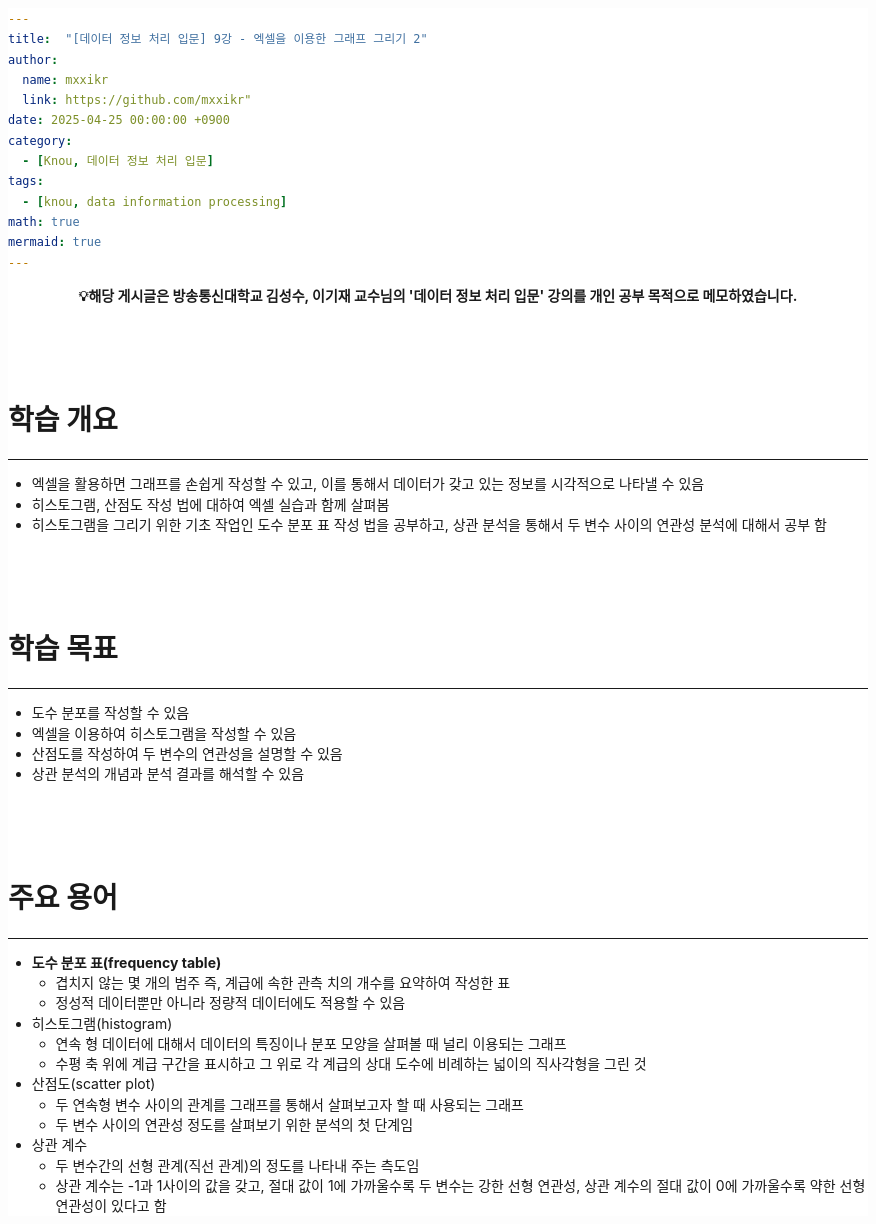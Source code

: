 ```yaml
---
title:  "[데이터 정보 처리 입문] 9강 - 엑셀을 이용한 그래프 그리기 2"
author:
  name: mxxikr
  link: https://github.com/mxxikr"
date: 2025-04-25 00:00:00 +0900
category:
  - [Knou, 데이터 정보 처리 입문]
tags:
  - [knou, data information processing]
math: true
mermaid: true
---
```


**<center>💡해당 게시글은 방송통신대학교 김성수, 이기재 교수님의 '데이터 정보 처리 입문' 강의를 개인 공부 목적으로 메모하였습니다. </center>**

<br/><br/>

# 학습 개요

---

- 엑셀을 활용하면 그래프를 손쉽게 작성할 수 있고, 이를 통해서 데이터가 갖고 있는 정보를 시각적으로 나타낼 수 있음
- 히스토그램, 산점도 작성 법에 대하여 엑셀 실습과 함께 살펴봄
- 히스토그램을 그리기 위한 기초 작업인 도수 분포 표 작성 법을 공부하고, 상관 분석을 통해서 두 변수 사이의 연관성 분석에 대해서 공부 함

<br/><br/>

# 학습 목표

---

- 도수 분포를 작성할 수 있음
- 엑셀을 이용하여 히스토그램을 작성할 수 있음
- 산점도를 작성하여 두 변수의 연관성을 설명할 수 있음
- 상관 분석의 개념과 분석 결과를 해석할 수 있음

<br/><br/>

# 주요 용어

---

- **도수 분포 표(frequency table)**
    - 겹치지 않는 몇 개의 범주 즉, 계급에 속한 관측 치의 개수를 요약하여 작성한 표
    - 정성적 데이터뿐만 아니라 정량적 데이터에도 적용할 수 있음
- 히스토그램(histogram)
    - 연속 형 데이터에 대해서 데이터의 특징이나 분포 모양을 살펴볼 때 널리 이용되는 그래프
    - 수평 축 위에 계급 구간을 표시하고 그 위로 각 계급의 상대 도수에 비례하는 넓이의 직사각형을 그린 것
- 산점도(scatter plot)
    - 두 연속형 변수 사이의 관계를 그래프를 통해서 살펴보고자 할 때 사용되는 그래프
    - 두 변수 사이의 연관성 정도를 살펴보기 위한 분석의 첫 단계임
- 상관 계수
    - 두 변수간의 선형 관계(직선 관계)의 정도를 나타내 주는 측도임
    - 상관 계수는 -1과 1사이의 값을 갖고, 절대 값이 1에 가까울수록 두 변수는 강한 선형 연관성, 상관 계수의 절대 값이 0에 가까울수록 약한 선형 연관성이 있다고 함
